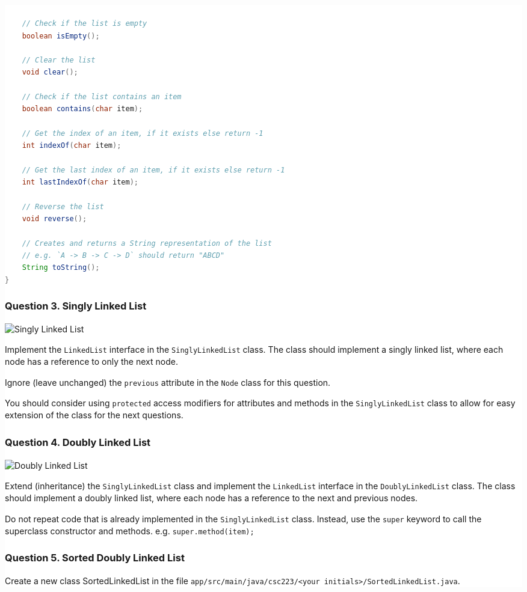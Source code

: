 ```java

    // Check if the list is empty
    boolean isEmpty();

    // Clear the list
    void clear();

    // Check if the list contains an item
    boolean contains(char item);

    // Get the index of an item, if it exists else return -1
    int indexOf(char item);

    // Get the last index of an item, if it exists else return -1
    int lastIndexOf(char item);

    // Reverse the list
    void reverse();

    // Creates and returns a String representation of the list
    // e.g. `A -> B -> C -> D` should return "ABCD"
    String toString();
}

```

### **Question 3**. Singly Linked List

<img src="https://i.ibb.co/mJxcf4k/Screen-Shot-2024-04-09-at-8-22-55-AM.png" alt="Singly Linked List" width="80%">

Implement the `LinkedList` interface in the `SinglyLinkedList` class. The class should implement a singly linked list, where each node has a reference to only the next node. 

Ignore (leave unchanged) the `previous` attribute in the `Node` class for this question.

You should consider using `protected` access modifiers for attributes and methods in the `SinglyLinkedList` class to allow for easy extension of the class for the next questions. 

### **Question 4**. Doubly Linked List

<img src="https://i.ibb.co/61fvLVz/Screen-Shot-2024-04-09-at-8-23-00-AM.png" alt="Doubly Linked List" width="80%">

Extend (inheritance) the `SinglyLinkedList` class and implement the `LinkedList` interface in the `DoublyLinkedList` class. The class should implement a doubly linked list, where each node has a reference to the next and previous nodes.

Do not repeat code that is already implemented in the `SinglyLinkedList` class. Instead, use the `super` keyword to call the superclass constructor and methods. e.g. `super.method(item);`

### **Question 5**. Sorted Doubly Linked List

Create a new class SortedLinkedList in the file `app/src/main/java/csc223/<your initials>/SortedLinkedList.java`. 
